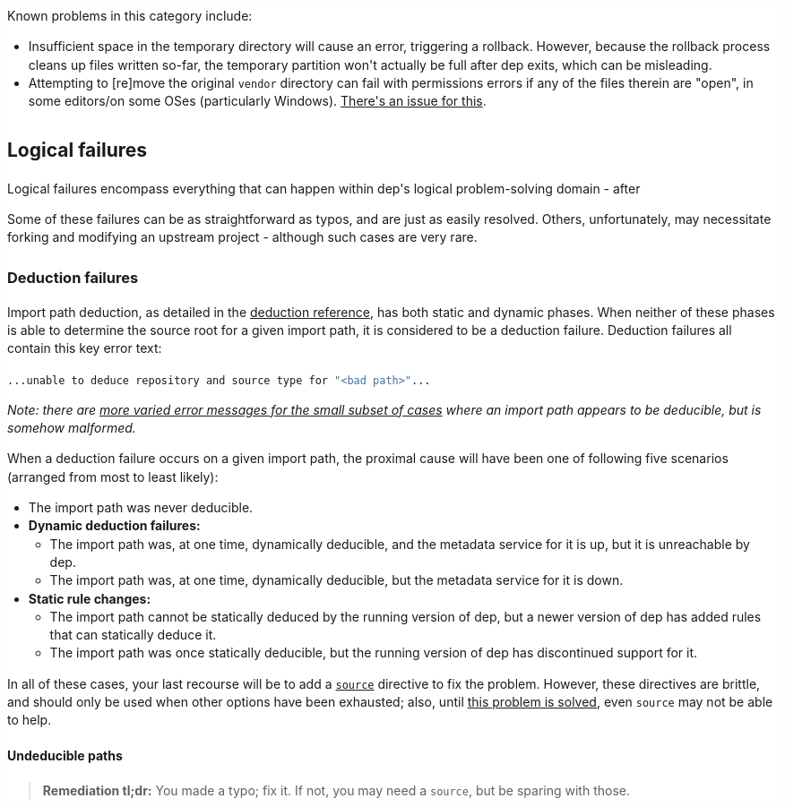 Known problems in this category include:

- Insufficient space in the temporary directory will cause an error, triggering a rollback. However, because the rollback process cleans up files written so-far, the temporary partition won't actually be full after dep exits, which can be misleading.
- Attempting to [re]move the original `vendor` directory can fail with permissions errors if any of the files therein are "open", in some editors/on some OSes (particularly Windows). [There's an issue for this]().

## Logical failures

Logical failures encompass everything that can happen within dep's logical problem-solving domain - after

Some of these failures can be as straightforward as typos, and are just as easily resolved. Others, unfortunately, may necessitate forking and modifying an upstream project - although such cases are very rare.

### Deduction failures

Import path deduction, as detailed in the [deduction reference](deduction.md), has both static and dynamic phases. When neither of these phases is able to determine the source root for a given import path, it is considered to be a deduction failure. Deduction failures all contain this key error text:

```bash
...unable to deduce repository and source type for "<bad path>"...
```

_Note: there are [more varied error messages for the small subset of cases](#malformed-import-paths) where an import path appears to be deducible, but is somehow malformed._

When a deduction failure occurs on a given import path, the proximal cause will have been one of following five scenarios (arranged from most to least likely):

- The import path was never deducible.
- **Dynamic deduction failures:**
  - The import path was, at one time, dynamically deducible, and the metadata service for it is up, but it is unreachable by dep.
  - The import path was, at one time, dynamically deducible, but the metadata service for it is down.
- **Static rule changes:**
  - The import path cannot be statically deduced by the running version of dep, but a newer version of dep has added rules that can statically deduce it.
  - The import path was once statically deducible, but the running version of dep has discontinued support for it.

In all of these cases, your last recourse will be to add a [`source`](Gopkg.toml.md#source) directive to fix the problem. However, these directives are brittle, and should only be used when other options have been exhausted; also, until [this problem is solved](https://github.com/golang/dep/issues/860), even `source` may not be able to help.

#### Undeducible paths

> **Remediation tl;dr:** You made a typo; fix it. If not, you may need a `source`, but be sparing with those.

